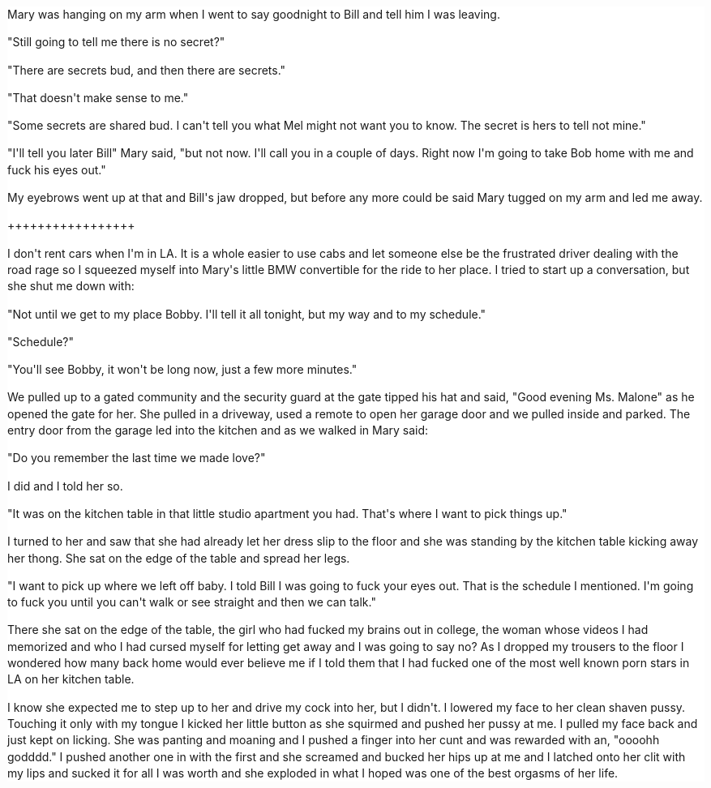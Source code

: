 Mary was hanging on my arm when I went to say goodnight to Bill and tell him I was leaving. 

"Still going to tell me there is no secret?" 

"There are secrets bud, and then there are secrets." 

"That doesn't make sense to me." 

"Some secrets are shared bud. I can't tell you what Mel might not want you to know. The secret is hers to tell not mine." 

"I'll tell you later Bill" Mary said, "but not now. I'll call you in a couple of days. Right now I'm going to take Bob home with me and fuck his eyes out." 

My eyebrows went up at that and Bill's jaw dropped, but before any more could be said Mary tugged on my arm and led me away. 

+++++++++++++++++ 

I don't rent cars when I'm in LA. It is a whole easier to use cabs and let someone else be the frustrated driver dealing with the road rage so I squeezed myself into Mary's little BMW convertible for the ride to her place. I tried to start up a conversation, but she shut me down with: 

"Not until we get to my place Bobby. I'll tell it all tonight, but my way and to my schedule." 

"Schedule?" 

"You'll see Bobby, it won't be long now, just a few more minutes." 

We pulled up to a gated community and the security guard at the gate tipped his hat and said, "Good evening Ms. Malone" as he opened the gate for her. She pulled in a driveway, used a remote to open her garage door and we pulled inside and parked. The entry door from the garage led into the kitchen and as we walked in Mary said: 

"Do you remember the last time we made love?" 

I did and I told her so. 

"It was on the kitchen table in that little studio apartment you had. That's where I want to pick things up." 

I turned to her and saw that she had already let her dress slip to the floor and she was standing by the kitchen table kicking away her thong. She sat on the edge of the table and spread her legs. 

"I want to pick up where we left off baby. I told Bill I was going to fuck your eyes out. That is the schedule I mentioned. I'm going to fuck you until you can't walk or see straight and then we can talk." 

There she sat on the edge of the table, the girl who had fucked my brains out in college, the woman whose videos I had memorized and who I had cursed myself for letting get away and I was going to say no? As I dropped my trousers to the floor I wondered how many back home would ever believe me if I told them that I had fucked one of the most well known porn stars in LA on her kitchen table. 

I know she expected me to step up to her and drive my cock into her, but I didn't. I lowered my face to her clean shaven pussy. Touching it only with my tongue I kicked her little button as she squirmed and pushed her pussy at me. I pulled my face back and just kept on licking. She was panting and moaning and I pushed a finger into her cunt and was rewarded with an, "oooohh godddd." I pushed another one in with the first and she screamed and bucked her hips up at me and I latched onto her clit with my lips and sucked it for all I was worth and she exploded in what I hoped was one of the best orgasms of her life. 
